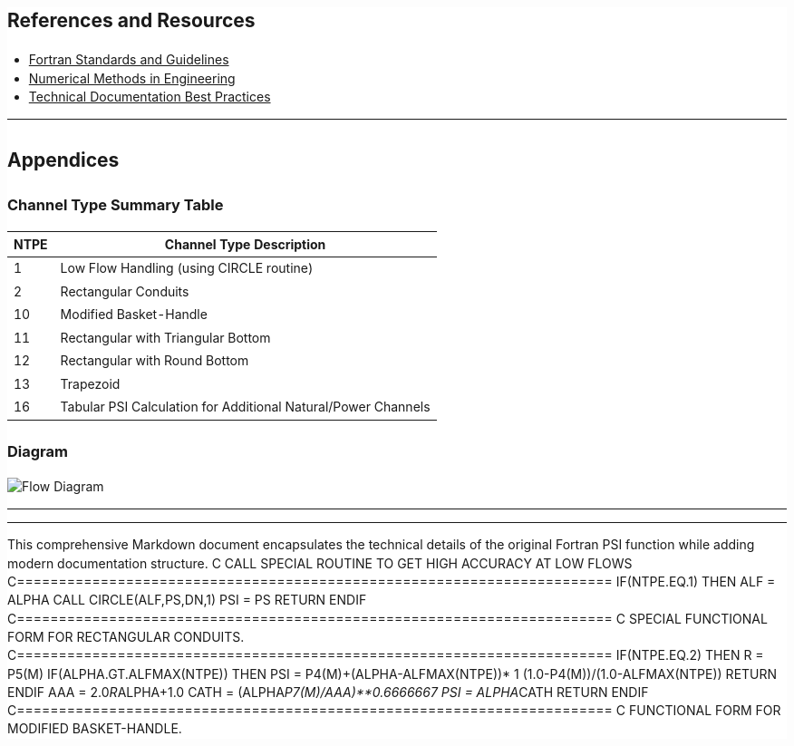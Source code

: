 
## References and Resources

- [Fortran Standards and Guidelines][fortran-guidelines]
- [Numerical Methods in Engineering][numerical-methods]
- [Technical Documentation Best Practices][tech-docs]

---

## Appendices

### Channel Type Summary Table

| NTPE | Channel Type Description                                  |
|------|-----------------------------------------------------------|
| 1    | Low Flow Handling (using CIRCLE routine)                  |
| 2    | Rectangular Conduits                                      |
| 10   | Modified Basket-Handle                                    |
| 11   | Rectangular with Triangular Bottom                        |
| 12   | Rectangular with Round Bottom                             |
| 13   | Trapezoid                                                 |
| 16   | Tabular PSI Calculation for Additional Natural/Power Channels  |

### Diagram

![Flow Diagram](https://via.placeholder.com/500x300 "PSI Function Flow Diagram")

---

[fortran-guidelines]: https://www.fortran90.org "Fortran 90/95 Standards"
[numerical-methods]: https://en.wikipedia.org/wiki/Numerical_analysis "Numerical Analysis"
[tech-docs]: https://www.microsoft.com "Technical Documentation Best Practices"

---

This comprehensive Markdown document encapsulates the technical details of the original Fortran PSI function while adding modern documentation structure.
C     CALL SPECIAL ROUTINE TO GET HIGH ACCURACY AT LOW FLOWS
C=======================================================================
      IF(NTPE.EQ.1) THEN
                  ALF = ALPHA
                  CALL CIRCLE(ALF,PS,DN,1)
                  PSI = PS
                  RETURN
                  ENDIF
C=======================================================================
C     SPECIAL FUNCTIONAL FORM FOR RECTANGULAR CONDUITS.
C=======================================================================
      IF(NTPE.EQ.2) THEN
                  R = P5(M)
                  IF(ALPHA.GT.ALFMAX(NTPE)) THEN
                           PSI = P4(M)+(ALPHA-ALFMAX(NTPE))*
     1                           (1.0-P4(M))/(1.0-ALFMAX(NTPE))
                           RETURN
                           ENDIF
                  AAA = 2.0*R*ALPHA+1.0
                  CATH = (ALPHA*P7(M)/AAA)**0.6666667
                  PSI  = ALPHA*CATH
                  RETURN
                  ENDIF
C=======================================================================
C     FUNCTIONAL FORM FOR MODIFIED BASKET-HANDLE.